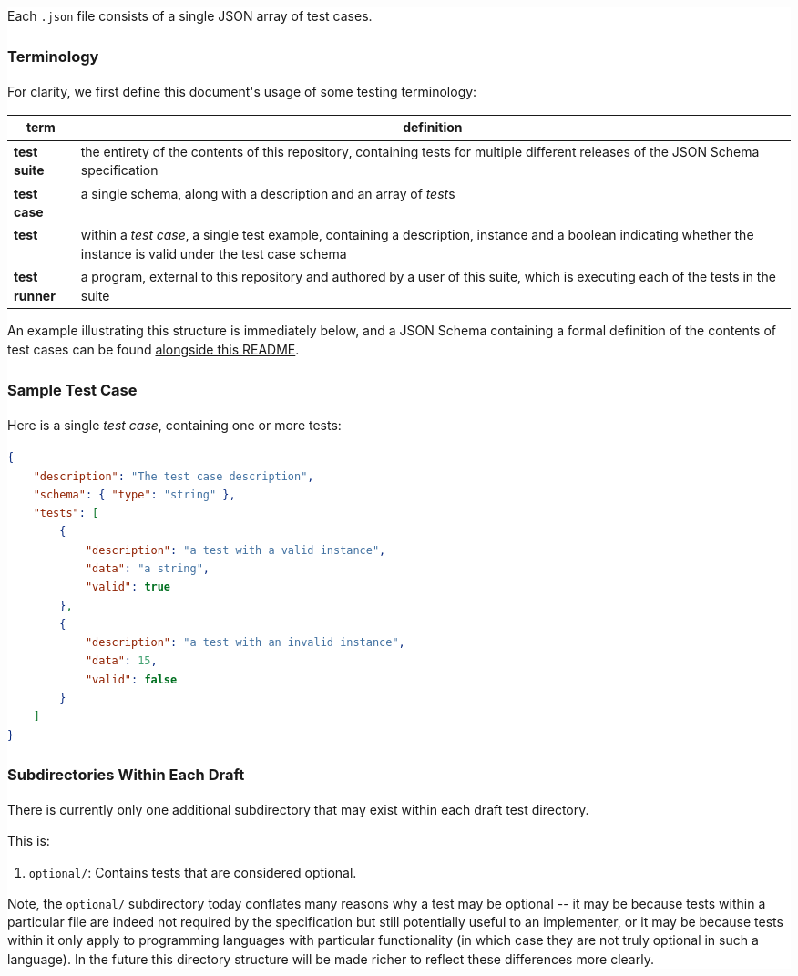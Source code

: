 Each `.json` file consists of a single JSON array of test cases.

### Terminology

For clarity, we first define this document's usage of some testing terminology:

| term            | definition                                                                                                                                                        |
|-----------------|-------------------------------------------------------------------------------------------------------------------------------------------------------------------|
| **test suite**  | the entirety of the contents of this repository, containing tests for multiple different releases of the JSON Schema specification                                |
| **test case**   | a single schema, along with a description and an array of *test*s                                                                                                 |
| **test**        | within a *test case*, a single test example, containing a description, instance and a boolean indicating whether the instance is valid under the test case schema |
| **test runner** | a program, external to this repository and authored by a user of this suite, which is executing each of the tests in the suite                                    |

An example illustrating this structure is immediately below, and a JSON Schema containing a formal definition of the contents of test cases can be found [alongside this README](./test-schema.json).

### Sample Test Case

Here is a single *test case*, containing one or more tests:

```json
{
    "description": "The test case description",
    "schema": { "type": "string" },
    "tests": [
        {
            "description": "a test with a valid instance",
            "data": "a string",
            "valid": true
        },
        {
            "description": "a test with an invalid instance",
            "data": 15,
            "valid": false
        }
    ]
}
```

### Subdirectories Within Each Draft

There is currently only one additional subdirectory that may exist within each draft test directory.

This is:

1. `optional/`: Contains tests that are considered optional.

Note, the `optional/` subdirectory today conflates many reasons why a test may be optional -- it may be because tests within a particular file are indeed not required by the specification but still potentially useful to an implementer, or it may be because tests within it only apply to programming languages with particular functionality (in
which case they are not truly optional in such a language).
In the future this directory structure will be made richer to reflect these differences more clearly.

